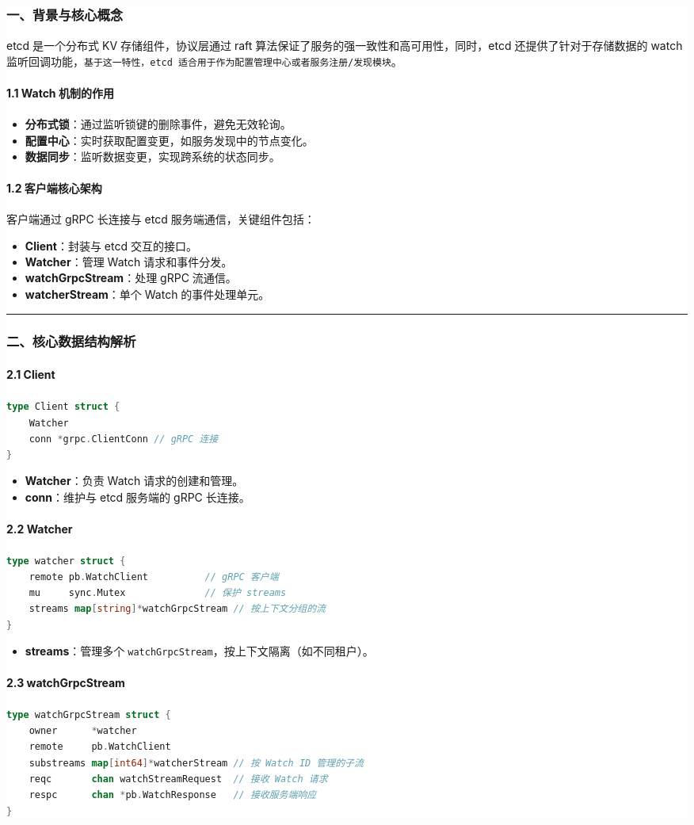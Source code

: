 
### 一、背景与核心概念

etcd 是一个分布式 KV 存储组件，协议层通过 raft 算法保证了服务的强一致性和高可用性，同时，etcd 还提供了针对于存储数据的 watch 监听回调功能，`基于这一特性，etcd 适合用于作为配置管理中心或者服务注册/发现模块`。

#### 1.1 Watch 机制的作用

- **分布式锁**：通过监听锁键的删除事件，避免无效轮询。
- **配置中心**：实时获取配置变更，如服务发现中的节点变化。
- **数据同步**：监听数据变更，实现跨系统的状态同步。

#### 1.2 客户端核心架构

客户端通过 gRPC 长连接与 etcd 服务端通信，关键组件包括：

- **Client**：封装与 etcd 交互的接口。
- **Watcher**：管理 Watch 请求和事件分发。
- **watchGrpcStream**：处理 gRPC 流通信。
- **watcherStream**：单个 Watch 的事件处理单元。

---

### 二、核心数据结构解析

#### 2.1 Client

```go
type Client struct {
    Watcher
    conn *grpc.ClientConn // gRPC 连接
}
```

- **Watcher**：负责 Watch 请求的创建和管理。
- **conn**：维护与 etcd 服务端的 gRPC 长连接。

#### 2.2 Watcher

```go
type watcher struct {
    remote pb.WatchClient          // gRPC 客户端
    mu     sync.Mutex              // 保护 streams
    streams map[string]*watchGrpcStream // 按上下文分组的流
}
```

- **streams**：管理多个 `watchGrpcStream`，按上下文隔离（如不同租户）。

#### 2.3 watchGrpcStream

```go
type watchGrpcStream struct {
    owner      *watcher
    remote     pb.WatchClient
    substreams map[int64]*watcherStream // 按 Watch ID 管理的子流
    reqc       chan watchStreamRequest  // 接收 Watch 请求
    respc      chan *pb.WatchResponse   // 接收服务端响应
}
```
